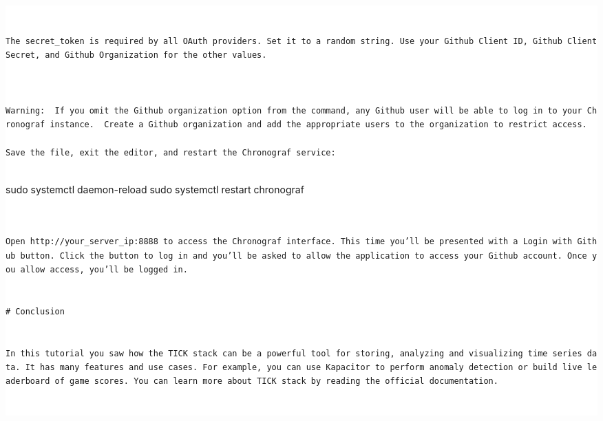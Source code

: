 ```


The secret_token is required by all OAuth providers. Set it to a random string. Use your Github Client ID, Github Client Secret, and Github Organization for the other values.



Warning:  If you omit the Github organization option from the command, any Github user will be able to log in to your Chronograf instance.  Create a Github organization and add the appropriate users to the organization to restrict access.

Save the file, exit the editor, and restart the Chronograf service:


```
sudo systemctl daemon-reload
sudo systemctl restart chronograf


```


Open http://your_server_ip:8888 to access the Chronograf interface. This time you’ll be presented with a Login with Github button. Click the button to log in and you’ll be asked to allow the application to access your Github account. Once you allow access, you’ll be logged in.


# Conclusion


In this tutorial you saw how the TICK stack can be a powerful tool for storing, analyzing and visualizing time series data. It has many features and use cases. For example, you can use Kapacitor to perform anomaly detection or build live leaderboard of game scores. You can learn more about TICK stack by reading the official documentation.


